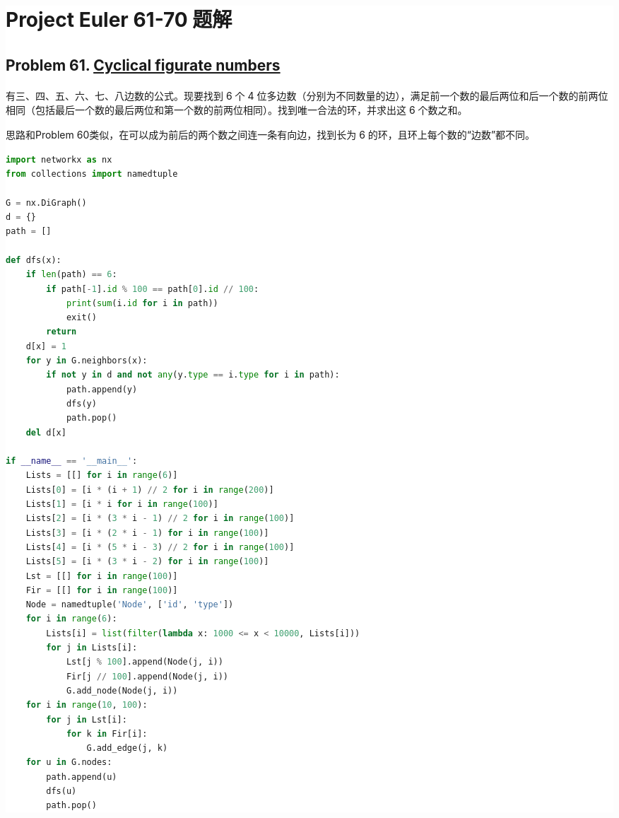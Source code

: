 # Project Euler 61-70 题解

## Problem 61. [Cyclical figurate numbers](https://projecteuler.net/problem=61)

有三、四、五、六、七、八边数的公式。现要找到 $6$ 个 $4$ 位多边数（分别为不同数量的边），满足前一个数的最后两位和后一个数的前两位相同（包括最后一个数的最后两位和第一个数的前两位相同）。找到唯一合法的环，并求出这 $6$ 个数之和。

思路和Problem 60类似，在可以成为前后的两个数之间连一条有向边，找到长为 $6$ 的环，且环上每个数的“边数”都不同。

```python
import networkx as nx
from collections import namedtuple

G = nx.DiGraph()
d = {}
path = []

def dfs(x):
	if len(path) == 6:
		if path[-1].id % 100 == path[0].id // 100:
			print(sum(i.id for i in path))
			exit()
		return 
	d[x] = 1
	for y in G.neighbors(x):
		if not y in d and not any(y.type == i.type for i in path):
			path.append(y)
			dfs(y)
			path.pop()
	del d[x]

if __name__ == '__main__':
	Lists = [[] for i in range(6)]
	Lists[0] = [i * (i + 1) // 2 for i in range(200)]
	Lists[1] = [i * i for i in range(100)]
	Lists[2] = [i * (3 * i - 1) // 2 for i in range(100)]
	Lists[3] = [i * (2 * i - 1) for i in range(100)]
	Lists[4] = [i * (5 * i - 3) // 2 for i in range(100)]
	Lists[5] = [i * (3 * i - 2) for i in range(100)]
	Lst = [[] for i in range(100)]
	Fir = [[] for i in range(100)]
	Node = namedtuple('Node', ['id', 'type'])
	for i in range(6):
		Lists[i] = list(filter(lambda x: 1000 <= x < 10000, Lists[i]))
		for j in Lists[i]:
			Lst[j % 100].append(Node(j, i))
			Fir[j // 100].append(Node(j, i))
			G.add_node(Node(j, i))
	for i in range(10, 100):
		for j in Lst[i]:
			for k in Fir[i]:
				G.add_edge(j, k)
	for u in G.nodes:
		path.append(u)
		dfs(u)
		path.pop()
```

